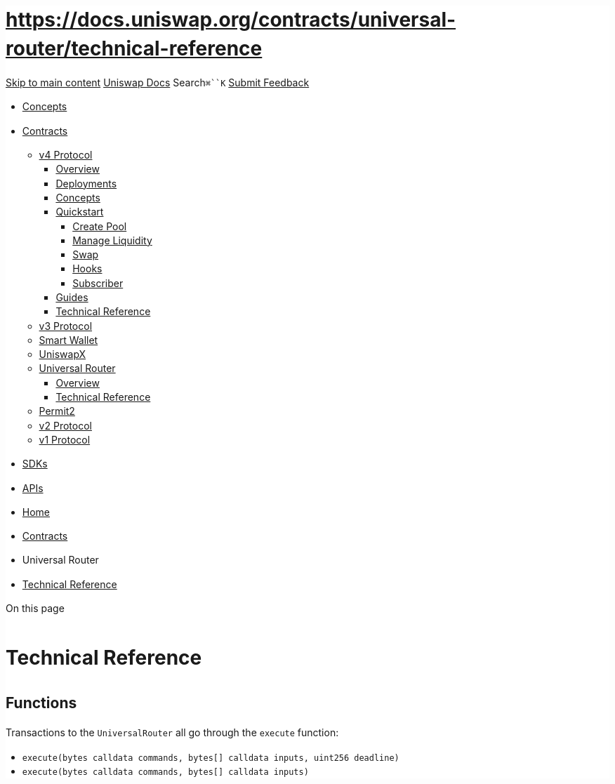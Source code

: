# https://docs.uniswap.org/contracts/universal-router/technical-reference

[Skip to main content](https://docs.uniswap.org/contracts/universal-router/technical-reference#__docusaurus_skipToContent_fallback)
[Uniswap Docs](https://docs.uniswap.org/)
Search`⌘``K`
[Submit Feedback](https://docs.google.com/forms/d/e/1FAIpQLSdjSkZam8KiatL9XACRVxCHjDJjaPGbls77PCXDKFn4JwykXg/viewform)
  * [Concepts](https://docs.uniswap.org/concepts/overview)
  * [Contracts](https://docs.uniswap.org/contracts/v4/overview)
    * [v4 Protocol](https://docs.uniswap.org/contracts/universal-router/technical-reference)
      * [Overview](https://docs.uniswap.org/contracts/v4/overview)
      * [Deployments](https://docs.uniswap.org/contracts/v4/deployments)
      * [Concepts](https://docs.uniswap.org/contracts/universal-router/technical-reference)
      * [Quickstart](https://docs.uniswap.org/contracts/universal-router/technical-reference)
        * [Create Pool](https://docs.uniswap.org/contracts/v4/quickstart/create-pool)
        * [Manage Liquidity](https://docs.uniswap.org/contracts/universal-router/technical-reference)
        * [Swap](https://docs.uniswap.org/contracts/v4/quickstart/swap)
        * [Hooks](https://docs.uniswap.org/contracts/universal-router/technical-reference)
        * [Subscriber](https://docs.uniswap.org/contracts/v4/quickstart/subscriber)
      * [Guides](https://docs.uniswap.org/contracts/universal-router/technical-reference)
      * [Technical Reference](https://docs.uniswap.org/contracts/universal-router/technical-reference)
    * [v3 Protocol](https://docs.uniswap.org/contracts/universal-router/technical-reference)
    * [Smart Wallet](https://docs.uniswap.org/contracts/universal-router/technical-reference)
    * [UniswapX](https://docs.uniswap.org/contracts/universal-router/technical-reference)
    * [Universal Router](https://docs.uniswap.org/contracts/universal-router/technical-reference)
      * [Overview](https://docs.uniswap.org/contracts/universal-router/overview)
      * [Technical Reference](https://docs.uniswap.org/contracts/universal-router/technical-reference)
    * [Permit2](https://docs.uniswap.org/contracts/universal-router/technical-reference)
    * [v2 Protocol](https://docs.uniswap.org/contracts/universal-router/technical-reference)
    * [v1 Protocol](https://docs.uniswap.org/contracts/universal-router/technical-reference)
  * [SDKs](https://docs.uniswap.org/sdk/v4/overview)
  * [APIs](https://docs.uniswap.org/api/subgraph/overview)


  * [Home](https://docs.uniswap.org/)
  * [Contracts](https://docs.uniswap.org/contracts/v4/overview)
  * Universal Router
  * [Technical Reference](https://docs.uniswap.org/contracts/universal-router/technical-reference)


On this page
# Technical Reference
## Functions[​](https://docs.uniswap.org/contracts/universal-router/technical-reference#functions "Direct link to Functions")
Transactions to the `UniversalRouter` all go through the `execute` function:
  * `execute(bytes calldata commands, bytes[] calldata inputs, uint256 deadline)`
  * `execute(bytes calldata commands, bytes[] calldata inputs)`
